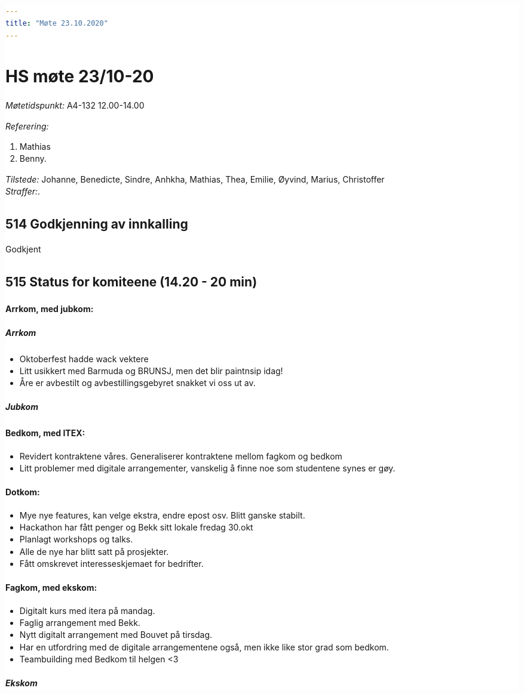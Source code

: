 ```yaml
---
title: "Møte 23.10.2020"
---
```


# HS møte 23/10-20  

*Møtetidspunkt:* A4-132 12.00-14.00  

*Referering:*  

1. Mathias 
2. Benny. 

*Tilstede:* Johanne, Benedicte, Sindre, Anhkha, Mathias, Thea, Emilie, Øyvind, Marius, Christoffer   
*Straffer:*. 

## 514 Godkjenning av innkalling  

Godkjent

## 515 Status for komiteene (14.20 - 20 min)  

#### Arrkom, med jubkom:  
 
##### Arrkom  
- Oktoberfest hadde wack vektere  
- Litt usikkert med Barmuda og BRUNSJ, men det blir paintnsip idag!  
- Åre er avbestilt og avbestillingsgebyret snakket vi oss ut av.

##### Jubkom  

#### Bedkom, med ITEX:  
- Revidert kontraktene våres. Generaliserer kontraktene mellom fagkom og bedkom  
- Litt problemer med digitale arrangementer, vanskelig å finne noe som studentene synes er gøy.  
 
#### Dotkom:
- Mye nye features, kan velge ekstra, endre epost osv. Blitt ganske stabilt.  
- Hackathon har fått penger og Bekk sitt lokale fredag 30.okt  
- Planlagt workshops og talks.  
- Alle de nye har blitt satt på prosjekter.  
- Fått omskrevet interesseskjemaet for bedrifter.  
#### Fagkom, med ekskom:  
- Digitalt kurs med itera på mandag.  
- Faglig arrangement med Bekk.  
- Nytt digitalt arrangement med Bouvet på tirsdag.  
- Har en utfordring med de digitale arrangementene også, men ikke like stor grad som bedkom. 
- Teambuilding med Bedkom til helgen <3  

##### Ekskom  
 